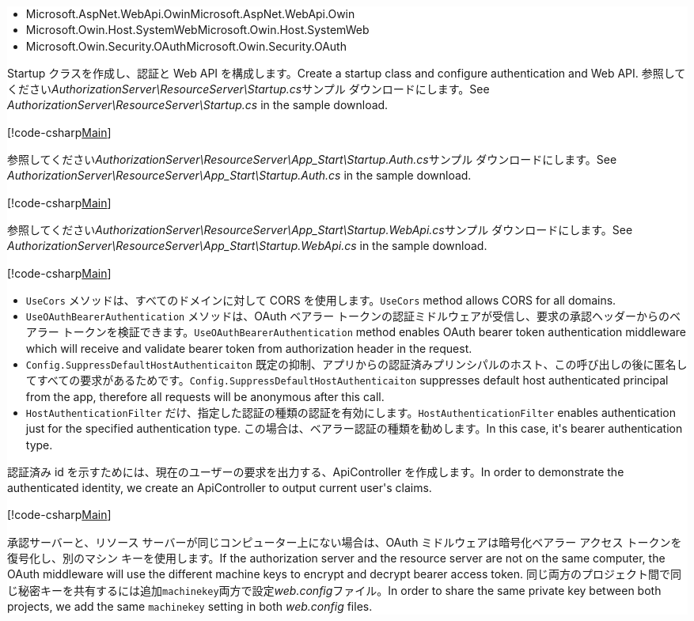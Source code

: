 - <span data-ttu-id="2d806-265">Microsoft.AspNet.WebApi.Owin</span><span class="sxs-lookup"><span data-stu-id="2d806-265">Microsoft.AspNet.WebApi.Owin</span></span>
- <span data-ttu-id="2d806-266">Microsoft.Owin.Host.SystemWeb</span><span class="sxs-lookup"><span data-stu-id="2d806-266">Microsoft.Owin.Host.SystemWeb</span></span>
- <span data-ttu-id="2d806-267">Microsoft.Owin.Security.OAuth</span><span class="sxs-lookup"><span data-stu-id="2d806-267">Microsoft.Owin.Security.OAuth</span></span>

<span data-ttu-id="2d806-268">Startup クラスを作成し、認証と Web API を構成します。</span><span class="sxs-lookup"><span data-stu-id="2d806-268">Create a startup class and configure authentication and Web API.</span></span> <span data-ttu-id="2d806-269">参照してください*AuthorizationServer\ResourceServer\Startup.cs*サンプル ダウンロードにします。</span><span class="sxs-lookup"><span data-stu-id="2d806-269">See *AuthorizationServer\ResourceServer\Startup.cs* in the sample download.</span></span>

[!code-csharp[Main](owin-oauth-20-authorization-server/samples/sample11.cs)]

<span data-ttu-id="2d806-270">参照してください*AuthorizationServer\ResourceServer\App\_Start\Startup.Auth.cs*サンプル ダウンロードにします。</span><span class="sxs-lookup"><span data-stu-id="2d806-270">See *AuthorizationServer\ResourceServer\App\_Start\Startup.Auth.cs* in the sample download.</span></span>

[!code-csharp[Main](owin-oauth-20-authorization-server/samples/sample12.cs)]

<span data-ttu-id="2d806-271">参照してください*AuthorizationServer\ResourceServer\App\_Start\Startup.WebApi.cs*サンプル ダウンロードにします。</span><span class="sxs-lookup"><span data-stu-id="2d806-271">See *AuthorizationServer\ResourceServer\App\_Start\Startup.WebApi.cs* in the sample download.</span></span>

[!code-csharp[Main](owin-oauth-20-authorization-server/samples/sample13.cs)]

- <span data-ttu-id="2d806-272">`UseCors` メソッドは、すべてのドメインに対して CORS を使用します。</span><span class="sxs-lookup"><span data-stu-id="2d806-272">`UseCors` method allows CORS for all domains.</span></span>
- <span data-ttu-id="2d806-273">`UseOAuthBearerAuthentication` メソッドは、OAuth ベアラー トークンの認証ミドルウェアが受信し、要求の承認ヘッダーからのベアラー トークンを検証できます。</span><span class="sxs-lookup"><span data-stu-id="2d806-273">`UseOAuthBearerAuthentication` method enables OAuth bearer token authentication middleware which will receive and validate bearer token from authorization header in the request.</span></span>
- <span data-ttu-id="2d806-274">`Config.SuppressDefaultHostAuthenticaiton` 既定の抑制、アプリからの認証済みプリンシパルのホスト、この呼び出しの後に匿名してすべての要求があるためです。</span><span class="sxs-lookup"><span data-stu-id="2d806-274">`Config.SuppressDefaultHostAuthenticaiton` suppresses default host authenticated principal from the app, therefore all requests will be anonymous after this call.</span></span>
- <span data-ttu-id="2d806-275">`HostAuthenticationFilter` だけ、指定した認証の種類の認証を有効にします。</span><span class="sxs-lookup"><span data-stu-id="2d806-275">`HostAuthenticationFilter` enables authentication just for the specified authentication type.</span></span> <span data-ttu-id="2d806-276">この場合は、ベアラー認証の種類を勧めします。</span><span class="sxs-lookup"><span data-stu-id="2d806-276">In this case, it's bearer authentication type.</span></span>

<span data-ttu-id="2d806-277">認証済み id を示すためには、現在のユーザーの要求を出力する、ApiController を作成します。</span><span class="sxs-lookup"><span data-stu-id="2d806-277">In order to demonstrate the authenticated identity, we create an ApiController to output current user's claims.</span></span>

[!code-csharp[Main](owin-oauth-20-authorization-server/samples/sample14.cs)]

<span data-ttu-id="2d806-278">承認サーバーと、リソース サーバーが同じコンピューター上にない場合は、OAuth ミドルウェアは暗号化ベアラー アクセス トークンを復号化し、別のマシン キーを使用します。</span><span class="sxs-lookup"><span data-stu-id="2d806-278">If the authorization server and the resource server are not on the same computer, the OAuth middleware will use the different machine keys to encrypt and decrypt bearer access token.</span></span> <span data-ttu-id="2d806-279">同じ両方のプロジェクト間で同じ秘密キーを共有するには追加`machinekey`両方で設定*web.config*ファイル。</span><span class="sxs-lookup"><span data-stu-id="2d806-279">In order to share the same private key between both projects, we add the same `machinekey` setting in both *web.config* files.</span></span>
